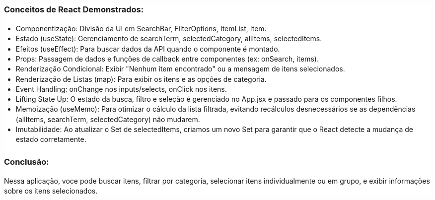 ### Conceitos de React Demonstrados:

- Componentização: Divisão da UI em SearchBar, FilterOptions, ItemList, Item.
- Estado (useState): Gerenciamento de searchTerm, selectedCategory, allItems, selectedItems.
- Efeitos (useEffect): Para buscar dados da API quando o componente é montado.
- Props: Passagem de dados e funções de callback entre componentes (ex: onSearch, items).
- Renderização Condicional: Exibir "Nenhum item encontrado" ou a mensagem de itens selecionados.
- Renderização de Listas (map): Para exibir os itens e as opções de categoria.
- Event Handling: onChange nos inputs/selects, onClick nos itens.
- Lifting State Up: O estado da busca, filtro e seleção é gerenciado no App.jsx e passado para os componentes filhos.
- Memoização (useMemo): Para otimizar o cálculo da lista filtrada, evitando recálculos desnecessários se as dependências (allItems, searchTerm, selectedCategory) não mudarem.
- Imutabilidade: Ao atualizar o Set de selectedItems, criamos um novo Set para garantir que o React detecte a mudança de estado corretamente.

### Conclusão:

Nessa aplicação, voce pode buscar itens, filtrar por categoria, selecionar itens individualmente ou em grupo, e exibir informações sobre os itens selecionados.